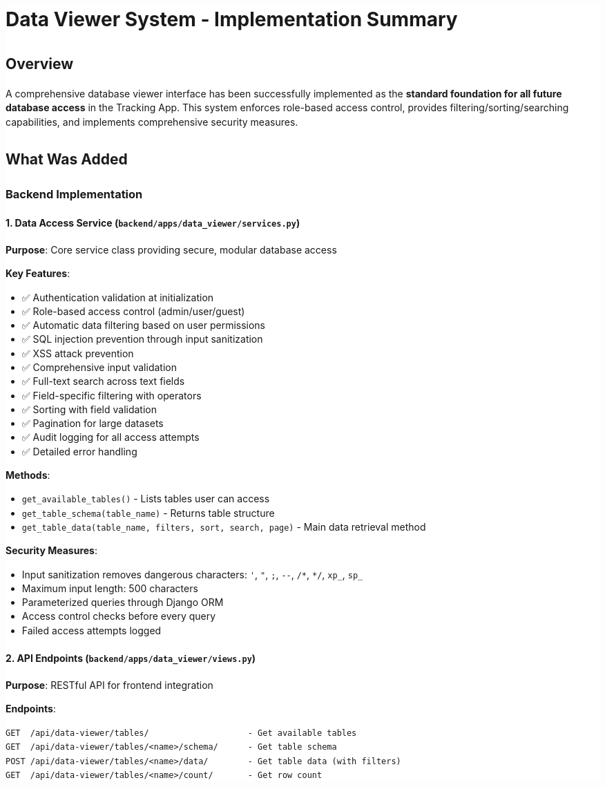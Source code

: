 # Data Viewer System - Implementation Summary

## Overview

A comprehensive database viewer interface has been successfully implemented as the **standard foundation for all future database access** in the Tracking App. This system enforces role-based access control, provides filtering/sorting/searching capabilities, and implements comprehensive security measures.

## What Was Added

### Backend Implementation

#### 1. Data Access Service (`backend/apps/data_viewer/services.py`)
**Purpose**: Core service class providing secure, modular database access

**Key Features**:
- ✅ Authentication validation at initialization
- ✅ Role-based access control (admin/user/guest)
- ✅ Automatic data filtering based on user permissions
- ✅ SQL injection prevention through input sanitization
- ✅ XSS attack prevention
- ✅ Comprehensive input validation
- ✅ Full-text search across text fields
- ✅ Field-specific filtering with operators
- ✅ Sorting with field validation
- ✅ Pagination for large datasets
- ✅ Audit logging for all access attempts
- ✅ Detailed error handling

**Methods**:
- `get_available_tables()` - Lists tables user can access
- `get_table_schema(table_name)` - Returns table structure
- `get_table_data(table_name, filters, sort, search, page)` - Main data retrieval method

**Security Measures**:
- Input sanitization removes dangerous characters: `'`, `"`, `;`, `--`, `/*`, `*/`, `xp_`, `sp_`
- Maximum input length: 500 characters
- Parameterized queries through Django ORM
- Access control checks before every query
- Failed access attempts logged

#### 2. API Endpoints (`backend/apps/data_viewer/views.py`)
**Purpose**: RESTful API for frontend integration

**Endpoints**:
```
GET  /api/data-viewer/tables/                    - Get available tables
GET  /api/data-viewer/tables/<name>/schema/      - Get table schema
POST /api/data-viewer/tables/<name>/data/        - Get table data (with filters)
GET  /api/data-viewer/tables/<name>/count/       - Get row count
```
